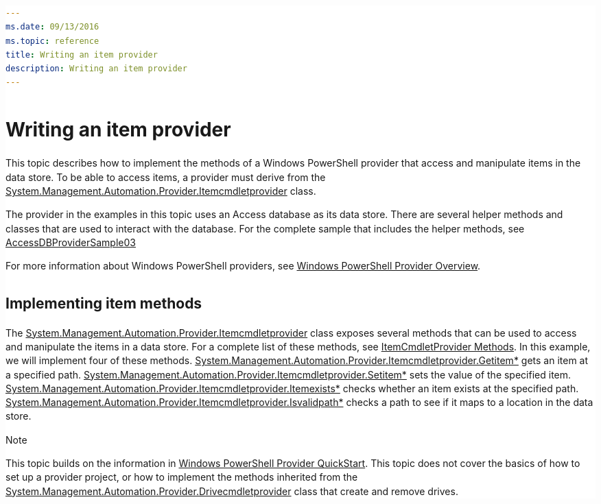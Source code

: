 ```yaml
---
ms.date: 09/13/2016
ms.topic: reference
title: Writing an item provider
description: Writing an item provider
---
```

# Writing an item provider

This topic describes how to implement the methods of a Windows PowerShell provider that access and
manipulate items in the data store. To be able to access items, a provider must derive from the
[System.Management.Automation.Provider.Itemcmdletprovider](/dotnet/api/System.Management.Automation.Provider.ItemCmdletProvider)
class.

The provider in the examples in this topic uses an Access database as its data store. There are
several helper methods and classes that are used to interact with the database. For the complete
sample that includes the helper methods, see
[AccessDBProviderSample03](./accessdbprovidersample03.md)

For more information about Windows PowerShell providers, see
[Windows PowerShell Provider Overview](./windows-powershell-provider-overview.md).

## Implementing item methods

The
[System.Management.Automation.Provider.Itemcmdletprovider](/dotnet/api/System.Management.Automation.Provider.ItemCmdletProvider)
class exposes several methods that can be used to access and manipulate the items in a data store.
For a complete list of these methods, see
[ItemCmdletProvider Methods](/dotnet/api/system.management.automation.provider.itemcmdletprovider#methods).
In this example, we will implement four of these methods.
[System.Management.Automation.Provider.Itemcmdletprovider.Getitem*](/dotnet/api/System.Management.Automation.Provider.ItemCmdletProvider.GetItem)
gets an item at a specified path.
[System.Management.Automation.Provider.Itemcmdletprovider.Setitem*](/dotnet/api/System.Management.Automation.Provider.ItemCmdletProvider.SetItem)
sets the value of the specified item.
[System.Management.Automation.Provider.Itemcmdletprovider.Itemexists*](/dotnet/api/System.Management.Automation.Provider.ItemCmdletProvider.ItemExists)
checks whether an item exists at the specified path.
[System.Management.Automation.Provider.Itemcmdletprovider.Isvalidpath*](/dotnet/api/System.Management.Automation.Provider.ItemCmdletProvider.IsValidPath)
checks a path to see if it maps to a location in the data store.

> [!NOTE]
> This topic builds on the information in
> [Windows PowerShell Provider QuickStart](./windows-powershell-provider-quickstart.md). This topic
> does not cover the basics of how to set up a provider project, or how to implement the methods
> inherited from the
> [System.Management.Automation.Provider.Drivecmdletprovider](/dotnet/api/System.Management.Automation.Provider.DriveCmdletProvider)
> class that create and remove drives.
